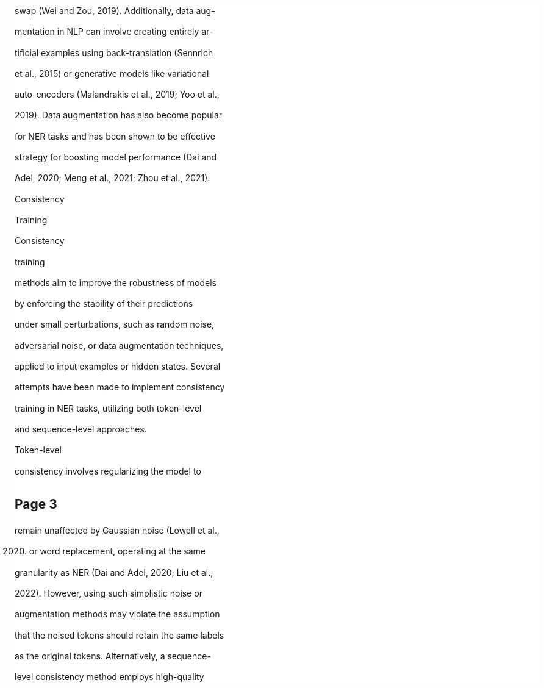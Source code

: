 swap (Wei and Zou, 2019). Additionally, data aug-

mentation in NLP can involve creating entirely ar-

tificial examples using back-translation (Sennrich

et al., 2015) or generative models like variational

auto-encoders (Malandrakis et al., 2019; Yoo et al.,

2019). Data augmentation has also become popular

for NER tasks and has been shown to be effective

strategy for boosting model performance (Dai and

Adel, 2020; Meng et al., 2021; Zhou et al., 2021).

Consistency

Training

Consistency

training

methods aim to improve the robustness of models

by enforcing the stability of their predictions

under small perturbations, such as random noise,

adversarial noise, or data augmentation techniques,

applied to input examples or hidden states. Several

attempts have been made to implement consistency

training in NER tasks, utilizing both token-level

and sequence-level approaches.

Token-level

consistency involves regularizing the model to

## Page 3

remain unaffected by Gaussian noise (Lowell et al.,

2020) or word replacement, operating at the same

granularity as NER (Dai and Adel, 2020; Liu et al.,

2022). However, using such simplistic noise or

augmentation methods may violate the assumption

that the noised tokens should retain the same labels

as the original tokens. Alternatively, a sequence-

level consistency method employs high-quality
